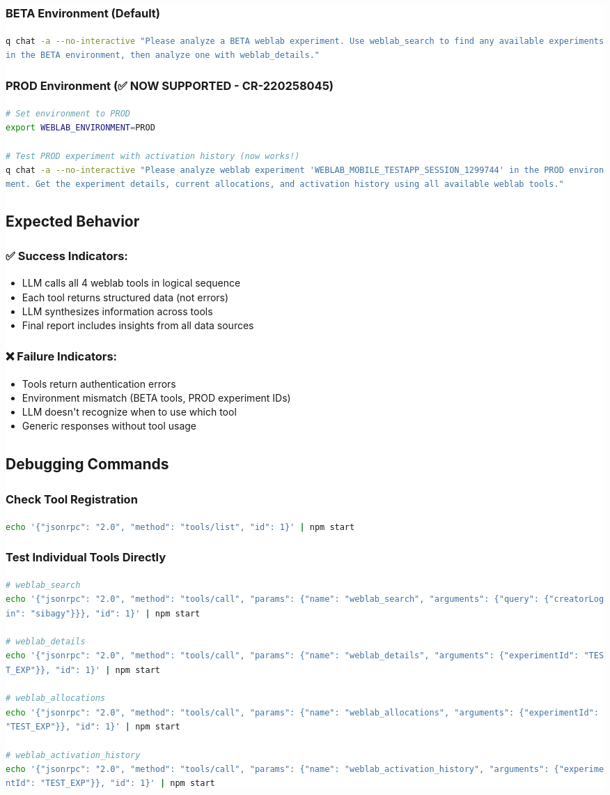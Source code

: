 ### BETA Environment (Default)
```bash
q chat -a --no-interactive "Please analyze a BETA weblab experiment. Use weblab_search to find any available experiments in the BETA environment, then analyze one with weblab_details."
```

### PROD Environment (✅ NOW SUPPORTED - CR-220258045)
```bash
# Set environment to PROD
export WEBLAB_ENVIRONMENT=PROD

# Test PROD experiment with activation history (now works!)
q chat -a --no-interactive "Please analyze weblab experiment 'WEBLAB_MOBILE_TESTAPP_SESSION_1299744' in the PROD environment. Get the experiment details, current allocations, and activation history using all available weblab tools."
```

## Expected Behavior

### ✅ Success Indicators:
- LLM calls all 4 weblab tools in logical sequence
- Each tool returns structured data (not errors)
- LLM synthesizes information across tools
- Final report includes insights from all data sources

### ❌ Failure Indicators:
- Tools return authentication errors
- Environment mismatch (BETA tools, PROD experiment IDs)
- LLM doesn't recognize when to use which tool
- Generic responses without tool usage

## Debugging Commands

### Check Tool Registration
```bash
echo '{"jsonrpc": "2.0", "method": "tools/list", "id": 1}' | npm start
```

### Test Individual Tools Directly
```bash
# weblab_search
echo '{"jsonrpc": "2.0", "method": "tools/call", "params": {"name": "weblab_search", "arguments": {"query": {"creatorLogin": "sibagy"}}}, "id": 1}' | npm start

# weblab_details  
echo '{"jsonrpc": "2.0", "method": "tools/call", "params": {"name": "weblab_details", "arguments": {"experimentId": "TEST_EXP"}}, "id": 1}' | npm start

# weblab_allocations
echo '{"jsonrpc": "2.0", "method": "tools/call", "params": {"name": "weblab_allocations", "arguments": {"experimentId": "TEST_EXP"}}, "id": 1}' | npm start

# weblab_activation_history
echo '{"jsonrpc": "2.0", "method": "tools/call", "params": {"name": "weblab_activation_history", "arguments": {"experimentId": "TEST_EXP"}}, "id": 1}' | npm start
```
